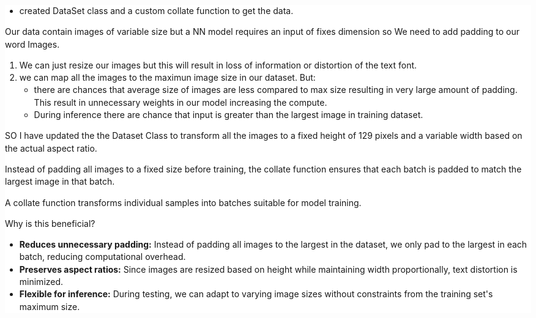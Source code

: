 - created DataSet class and a custom collate function to get the data.
  
Our data contain images of variable size but a NN model requires an input of fixes dimension so We need to add padding to our word Images.
1. We can just resize our images but this will result in loss of information or distortion of the text font.
2. we can map all the images to the maximun image size in our dataset. But:
    * there are chances that average size of images are less compared to max size resulting in very large amount of padding. This result in unnecessary weights in our model increasing the compute.
    * During inference there are chance that input is greater than the largest image in training dataset.

SO I have updated the the Dataset Class to transform all the images to a fixed height of 129 pixels and a variable width based on the actual aspect ratio.

Instead of padding all images to a fixed size before training, the collate function ensures that each batch is padded to match the largest image in that batch.

A collate function transforms individual samples into batches suitable for model training.

Why is this beneficial?
- **Reduces unnecessary padding:** Instead of padding all images to the largest in the dataset, we only pad to the largest in each batch, reducing computational overhead.
- **Preserves aspect ratios:** Since images are resized based on height while maintaining width proportionally, text distortion is minimized.
- **Flexible for inference:** During testing, we can adapt to varying image sizes without constraints from the training set's maximum size.

  